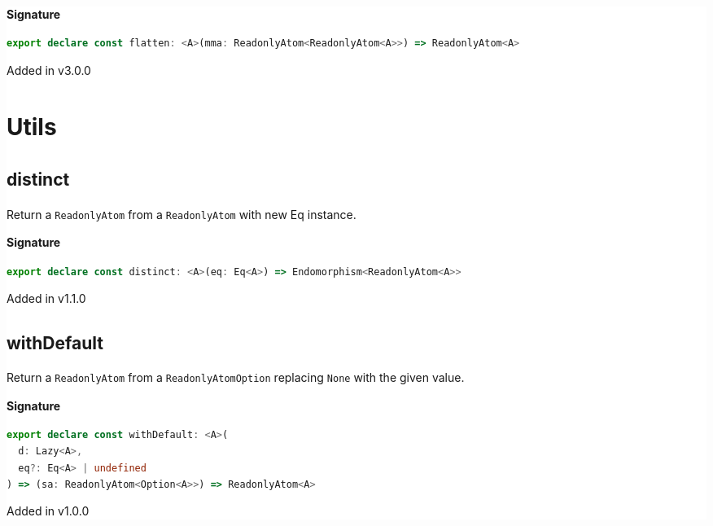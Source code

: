 **Signature**

```ts
export declare const flatten: <A>(mma: ReadonlyAtom<ReadonlyAtom<A>>) => ReadonlyAtom<A>
```

Added in v3.0.0

# Utils

## distinct

Return a `ReadonlyAtom` from a `ReadonlyAtom` with new Eq instance.

**Signature**

```ts
export declare const distinct: <A>(eq: Eq<A>) => Endomorphism<ReadonlyAtom<A>>
```

Added in v1.1.0

## withDefault

Return a `ReadonlyAtom` from a `ReadonlyAtomOption` replacing `None` with the
given value.

**Signature**

```ts
export declare const withDefault: <A>(
  d: Lazy<A>,
  eq?: Eq<A> | undefined
) => (sa: ReadonlyAtom<Option<A>>) => ReadonlyAtom<A>
```

Added in v1.0.0
